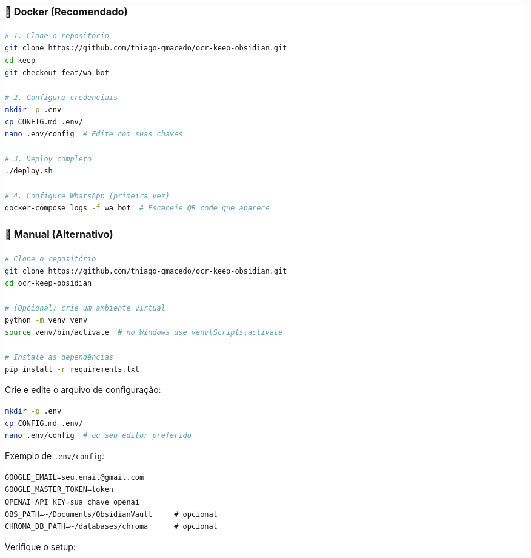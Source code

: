 ### 🐳 **Docker (Recomendado)**

```bash
# 1. Clone o repositório
git clone https://github.com/thiago-gmacedo/ocr-keep-obsidian.git
cd keep
git checkout feat/wa-bot

# 2. Configure credenciais
mkdir -p .env
cp CONFIG.md .env/
nano .env/config  # Edite com suas chaves

# 3. Deploy completo
./deploy.sh

# 4. Configure WhatsApp (primeira vez)
docker-compose logs -f wa_bot  # Escaneie QR code que aparece
```

### 🔧 **Manual (Alternativo)**

```bash
# Clone o repositório
git clone https://github.com/thiago-gmacedo/ocr-keep-obsidian.git
cd ocr-keep-obsidian

# (Opcional) crie um ambiente virtual
python -m venv venv
source venv/bin/activate  # no Windows use venv\Scripts\activate

# Instale as dependências
pip install -r requirements.txt
```

Crie e edite o arquivo de configuração:

```bash
mkdir -p .env
cp CONFIG.md .env/
nano .env/config  # ou seu editor preferido
```

Exemplo de `.env/config`:

```env
GOOGLE_EMAIL=seu.email@gmail.com
GOOGLE_MASTER_TOKEN=token
OPENAI_API_KEY=sua_chave_openai
OBS_PATH=~/Documents/ObsidianVault     # opcional
CHROMA_DB_PATH=~/databases/chroma      # opcional
```

Verifique o setup:
